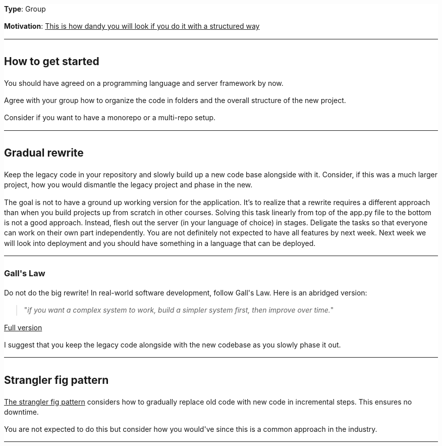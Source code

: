 **Type**: Group

**Motivation**: [This is how dandy you will look if you do it with a structured way](https://www.oreilly.com/library/view/re-engineering-legacy-software/9781617292507/)

---

## How to get started

You should have agreed on a programming language and server framework by now. 

Agree with your group how to organize the code in folders and the overall structure of the new project. 

Consider if you want to have a monorepo or a multi-repo setup.

---

## Gradual rewrite

Keep the legacy code in your repository and slowly build up a new code base alongside with it. Consider, if this was a much larger project, how you would dismantle the legacy project and phase in the new.

The goal is not to have a ground up working version for the application. It’s to realize that a rewrite requires a different approach than when you build projects up from scratch in other courses. Solving this task linearly from top of the app.py file to the bottom is not a good approach. Instead, flesh out the server (in your language of choice) in stages. Deligate the tasks so that everyone can work on their own part independently. You are not definitely not expected to have all features by next week. Next week we will look into deployment and you should have something in a language that can be deployed.

---

### Gall's Law

Do not do the big rewrite! In real-world software development, follow Gall's Law. Here is an abridged version:

> "*if you want a complex system to work, build a simpler system first, then improve over time.*"

[Full version](http://principles-wiki.net/principles:gall_s_law)

I suggest that you keep the legacy code alongside with the new codebase as you slowly phase it out. 

---

## Strangler fig pattern

[The strangler fig pattern](https://en.wikipedia.org/wiki/Strangler_fig_pattern) considers how to gradually replace old code with new code in incremental steps. This ensures no downtime. 

You are not expected to do this but consider how you would've since this is a common approach in the industry.

---
